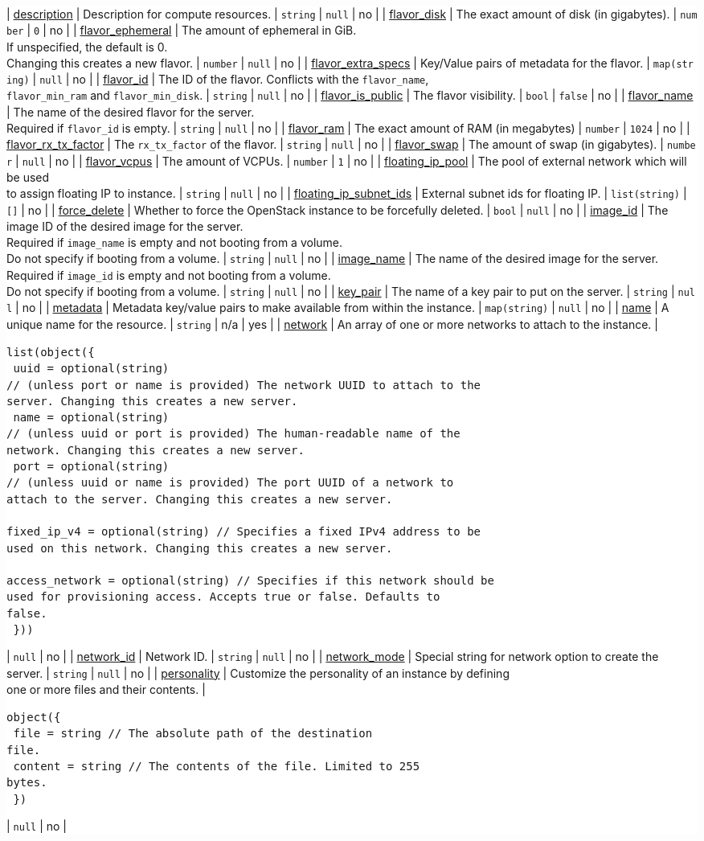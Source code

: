 | <a name="input_description"></a> [description](#input\_description) | Description for compute resources. | `string` | `null` | no |
| <a name="input_flavor_disk"></a> [flavor\_disk](#input\_flavor\_disk) | The exact amount of disk (in gigabytes). | `number` | `0` | no |
| <a name="input_flavor_ephemeral"></a> [flavor\_ephemeral](#input\_flavor\_ephemeral) | The amount of ephemeral in GiB.<br>      If unspecified, the default is 0. <br>      Changing this creates a new flavor. | `number` | `null` | no |
| <a name="input_flavor_extra_specs"></a> [flavor\_extra\_specs](#input\_flavor\_extra\_specs) | Key/Value pairs of metadata for the flavor. | `map(string)` | `null` | no |
| <a name="input_flavor_id"></a> [flavor\_id](#input\_flavor\_id) | The ID of the flavor. Conflicts with the `flavor_name`, <br>    `flavor_min_ram` and `flavor_min_disk`. | `string` | `null` | no |
| <a name="input_flavor_is_public"></a> [flavor\_is\_public](#input\_flavor\_is\_public) | The flavor visibility. | `bool` | `false` | no |
| <a name="input_flavor_name"></a> [flavor\_name](#input\_flavor\_name) | The name of the desired flavor for the server.<br>    Required if `flavor_id` is empty. | `string` | `null` | no |
| <a name="input_flavor_ram"></a> [flavor\_ram](#input\_flavor\_ram) | The exact amount of RAM (in megabytes) | `number` | `1024` | no |
| <a name="input_flavor_rx_tx_factor"></a> [flavor\_rx\_tx\_factor](#input\_flavor\_rx\_tx\_factor) | The `rx_tx_factor` of the flavor. | `string` | `null` | no |
| <a name="input_flavor_swap"></a> [flavor\_swap](#input\_flavor\_swap) | The amount of swap (in gigabytes). | `number` | `null` | no |
| <a name="input_flavor_vcpus"></a> [flavor\_vcpus](#input\_flavor\_vcpus) | The amount of VCPUs. | `number` | `1` | no |
| <a name="input_floating_ip_pool"></a> [floating\_ip\_pool](#input\_floating\_ip\_pool) | The pool of external network which will be used <br>    to assign floating IP to instance. | `string` | `null` | no |
| <a name="input_floating_ip_subnet_ids"></a> [floating\_ip\_subnet\_ids](#input\_floating\_ip\_subnet\_ids) | External subnet ids for floating IP. | `list(string)` | `[]` | no |
| <a name="input_force_delete"></a> [force\_delete](#input\_force\_delete) | Whether to force the OpenStack instance to be forcefully deleted. | `bool` | `null` | no |
| <a name="input_image_id"></a> [image\_id](#input\_image\_id) | The image ID of the desired image for the server. <br>    Required if `image_name` is empty and not booting from a volume. <br>    Do not specify if booting from a volume. | `string` | `null` | no |
| <a name="input_image_name"></a> [image\_name](#input\_image\_name) | The name of the desired image for the server.<br>    Required if `image_id` is empty and not booting from a volume.<br>    Do not specify if booting from a volume. | `string` | `null` | no |
| <a name="input_key_pair"></a> [key\_pair](#input\_key\_pair) | The name of a key pair to put on the server. | `string` | `null` | no |
| <a name="input_metadata"></a> [metadata](#input\_metadata) | Metadata key/value pairs to make available from within the instance. | `map(string)` | `null` | no |
| <a name="input_name"></a> [name](#input\_name) | A unique name for the resource. | `string` | n/a | yes |
| <a name="input_network"></a> [network](#input\_network) | An array of one or more networks to attach to the instance. | <pre>list(object({<br>    uuid           = optional(string) // (unless port or name is provided) The network UUID to attach to the server. Changing this creates a new server.<br>    name           = optional(string) // (unless uuid or port is provided) The human-readable name of the network. Changing this creates a new server.<br>    port           = optional(string) // (unless uuid or name is provided) The port UUID of a network to attach to the server. Changing this creates a new server.<br>    fixed_ip_v4    = optional(string) // Specifies a fixed IPv4 address to be used on this network. Changing this creates a new server.<br>    access_network = optional(string) // Specifies if this network should be used for provisioning access. Accepts true or false. Defaults to false.<br>  }))</pre> | `null` | no |
| <a name="input_network_id"></a> [network\_id](#input\_network\_id) | Network ID. | `string` | `null` | no |
| <a name="input_network_mode"></a> [network\_mode](#input\_network\_mode) | Special string for network option to create the server. | `string` | `null` | no |
| <a name="input_personality"></a> [personality](#input\_personality) | Customize the personality of an instance by defining <br>    one or more files and their contents. | <pre>object({<br>    file    = string // The absolute path of the destination file.<br>    content = string // The contents of the file. Limited to 255 bytes.<br>  })</pre> | `null` | no |